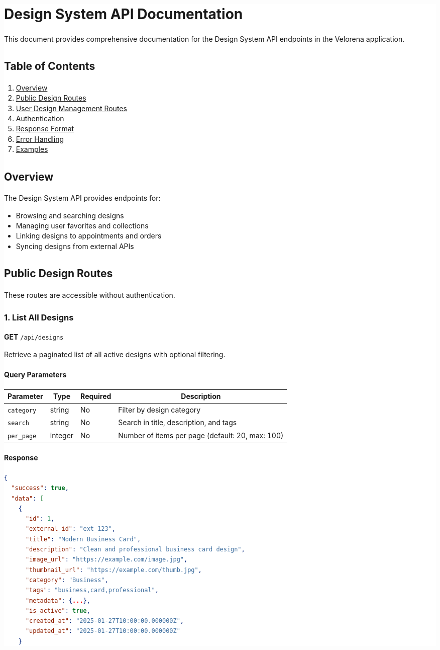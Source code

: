# Design System API Documentation

This document provides comprehensive documentation for the Design System API endpoints in the Velorena application.

## Table of Contents

1. [Overview](#overview)
2. [Public Design Routes](#public-design-routes)
3. [User Design Management Routes](#user-design-management-routes)
4. [Authentication](#authentication)
5. [Response Format](#response-format)
6. [Error Handling](#error-handling)
7. [Examples](#examples)

## Overview

The Design System API provides endpoints for:

-   Browsing and searching designs
-   Managing user favorites and collections
-   Linking designs to appointments and orders
-   Syncing designs from external APIs

## Public Design Routes

These routes are accessible without authentication.

### 1. List All Designs

**GET** `/api/designs`

Retrieve a paginated list of all active designs with optional filtering.

#### Query Parameters

| Parameter  | Type    | Required | Description                                      |
| ---------- | ------- | -------- | ------------------------------------------------ |
| `category` | string  | No       | Filter by design category                        |
| `search`   | string  | No       | Search in title, description, and tags           |
| `per_page` | integer | No       | Number of items per page (default: 20, max: 100) |

#### Response

```json
{
  "success": true,
  "data": [
    {
      "id": 1,
      "external_id": "ext_123",
      "title": "Modern Business Card",
      "description": "Clean and professional business card design",
      "image_url": "https://example.com/image.jpg",
      "thumbnail_url": "https://example.com/thumb.jpg",
      "category": "Business",
      "tags": "business,card,professional",
      "metadata": {...},
      "is_active": true,
      "created_at": "2025-01-27T10:00:00.000000Z",
      "updated_at": "2025-01-27T10:00:00.000000Z"
    }
```